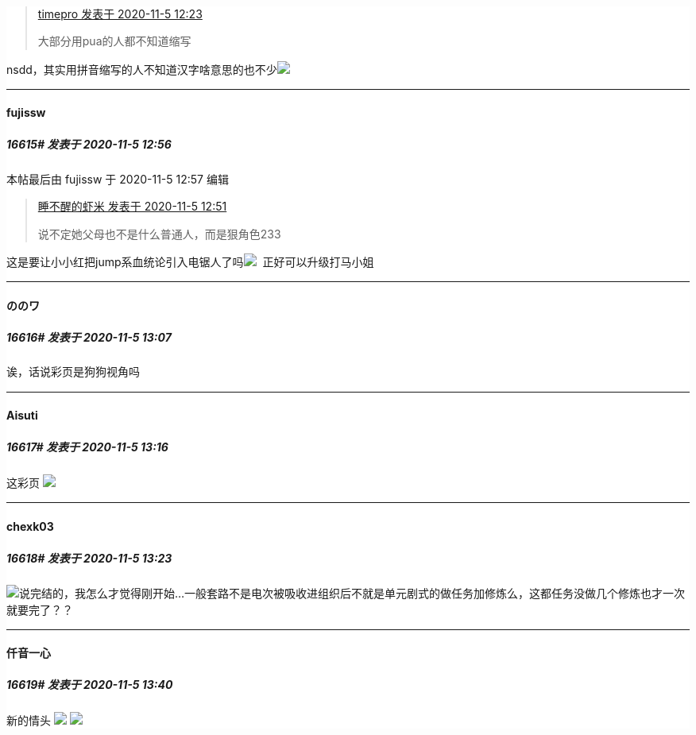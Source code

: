 
<blockquote><a href="httphttps://bbs.saraba1st.com/2b/forum.php?mod=redirect&amp;goto=findpost&amp;pid=49286798&amp;ptid=1794543" target="_blank">timepro 发表于 2020-11-5 12:23</a>

大部分用pua的人都不知道缩写</blockquote>
nsdd，其实用拼音缩写的人不知道汉字啥意思的也不少<img src="https://static.saraba1st.com/image/smiley/face2017/068.png" referrerpolicy="no-referrer">


-----

####  fujissw  
##### 16615#       发表于 2020-11-5 12:56


 本帖最后由 fujissw 于 2020-11-5 12:57 编辑 
<blockquote><a href="httphttps://bbs.saraba1st.com/2b/forum.php?mod=redirect&amp;goto=findpost&amp;pid=49287055&amp;ptid=1794543" target="_blank">睡不醒的虾米 发表于 2020-11-5 12:51</a>

说不定她父母也不是什么普通人，而是狠角色233</blockquote>
这是要让小小红把jump系血统论引入电锯人了吗<img src="https://static.saraba1st.com/image/smiley/face2017/066.png" referrerpolicy="no-referrer">  正好可以升级打马小姐


-----

####  ののワ  
##### 16616#       发表于 2020-11-5 13:07


诶，话说彩页是狗狗视角吗


-----

####  Aisuti  
##### 16617#       发表于 2020-11-5 13:16


这彩页 <img src="https://static.saraba1st.com/image/smiley/face2017/140.png" referrerpolicy="no-referrer">


-----

####  chexk03  
##### 16618#       发表于 2020-11-5 13:23


<img src="https://static.saraba1st.com/image/smiley/face2017/001.png" referrerpolicy="no-referrer">说完结的，我怎么才觉得刚开始…一般套路不是电次被吸收进组织后不就是单元剧式的做任务加修炼么，这都任务没做几个修炼也才一次就要完了？？


-----

####  仟音一心  
##### 16619#       发表于 2020-11-5 13:40


新的情头
<img src="http://tiebapic.baidu.com/forum/w%3D580/sign=521e65228f22720e7bcee2f24bca0a3a/dd205c8165380cd7caca62adb644ad345882817e.jpg" referrerpolicy="no-referrer">
<img src="http://tiebapic.baidu.com/forum/w%3D580/sign=ccbb6d52650e0cf3a0f74ef33a47f23d/a7def3390cd79123cb345434ba345982b3b7807e.jpg" referrerpolicy="no-referrer">
